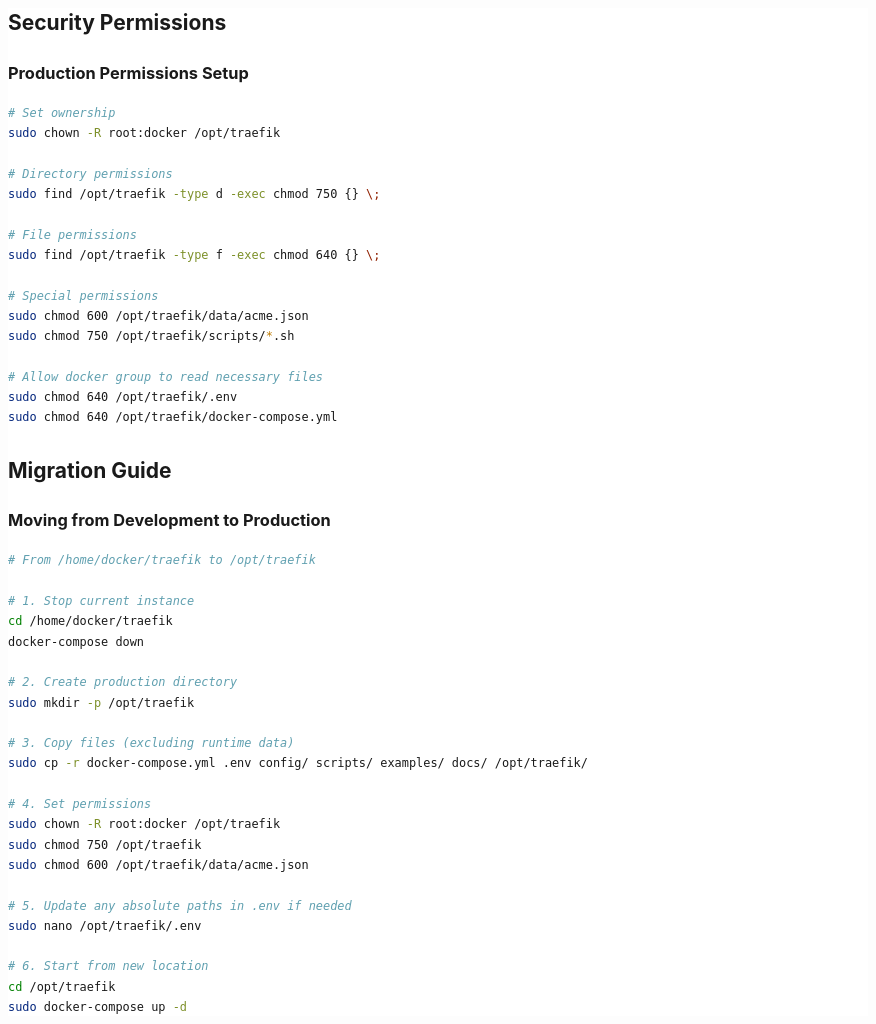 ## Security Permissions

### Production Permissions Setup
```bash
# Set ownership
sudo chown -R root:docker /opt/traefik

# Directory permissions
sudo find /opt/traefik -type d -exec chmod 750 {} \;

# File permissions
sudo find /opt/traefik -type f -exec chmod 640 {} \;

# Special permissions
sudo chmod 600 /opt/traefik/data/acme.json
sudo chmod 750 /opt/traefik/scripts/*.sh

# Allow docker group to read necessary files
sudo chmod 640 /opt/traefik/.env
sudo chmod 640 /opt/traefik/docker-compose.yml
```

## Migration Guide

### Moving from Development to Production
```bash
# From /home/docker/traefik to /opt/traefik

# 1. Stop current instance
cd /home/docker/traefik
docker-compose down

# 2. Create production directory
sudo mkdir -p /opt/traefik

# 3. Copy files (excluding runtime data)
sudo cp -r docker-compose.yml .env config/ scripts/ examples/ docs/ /opt/traefik/

# 4. Set permissions
sudo chown -R root:docker /opt/traefik
sudo chmod 750 /opt/traefik
sudo chmod 600 /opt/traefik/data/acme.json

# 5. Update any absolute paths in .env if needed
sudo nano /opt/traefik/.env

# 6. Start from new location
cd /opt/traefik
sudo docker-compose up -d
```

